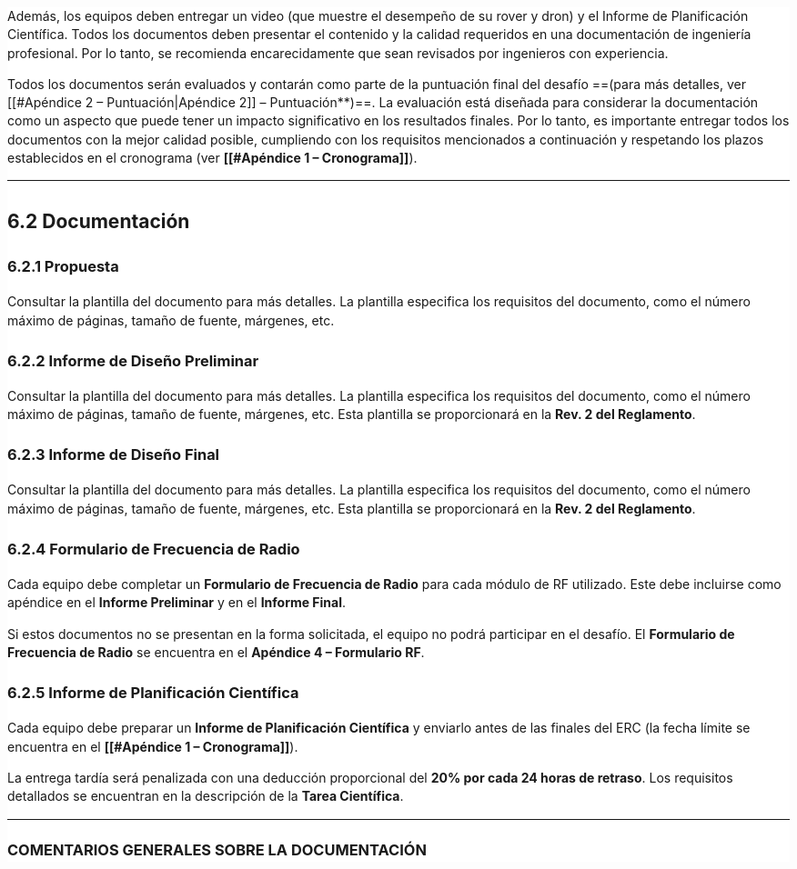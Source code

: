 Además, los equipos deben entregar un video (que muestre el desempeño de su rover y dron) y el Informe de Planificación Científica. Todos los documentos deben presentar el contenido y la calidad requeridos en una documentación de ingeniería profesional. Por lo tanto, se recomienda encarecidamente que sean revisados por ingenieros con experiencia.

Todos los documentos serán evaluados y contarán como parte de la puntuación final del desafío ==(para más detalles, ver [[#Apéndice 2 – Puntuación|Apéndice 2]] – Puntuación**)==. La evaluación está diseñada para considerar la documentación como un aspecto que puede tener un impacto significativo en los resultados finales. Por lo tanto, es importante entregar todos los documentos con la mejor calidad posible, cumpliendo con los requisitos mencionados a continuación y respetando los plazos establecidos en el cronograma (ver **[[#Apéndice 1 – Cronograma]]**).

---

## 6.2 Documentación

### 6.2.1 Propuesta

Consultar la plantilla del documento para más detalles. La plantilla especifica los requisitos del documento, como el número máximo de páginas, tamaño de fuente, márgenes, etc.

### 6.2.2 Informe de Diseño Preliminar

Consultar la plantilla del documento para más detalles. La plantilla especifica los requisitos del documento, como el número máximo de páginas, tamaño de fuente, márgenes, etc. Esta plantilla se proporcionará en la **Rev. 2 del Reglamento**.

### 6.2.3 Informe de Diseño Final

Consultar la plantilla del documento para más detalles. La plantilla especifica los requisitos del documento, como el número máximo de páginas, tamaño de fuente, márgenes, etc. Esta plantilla se proporcionará en la **Rev. 2 del Reglamento**.

### 6.2.4 Formulario de Frecuencia de Radio

Cada equipo debe completar un **Formulario de Frecuencia de Radio** para cada módulo de RF utilizado. Este debe incluirse como apéndice en el **Informe Preliminar** y en el **Informe Final**.

Si estos documentos no se presentan en la forma solicitada, el equipo no podrá participar en el desafío. El **Formulario de Frecuencia de Radio** se encuentra en el **Apéndice 4 – Formulario RF**.

### 6.2.5 Informe de Planificación Científica

Cada equipo debe preparar un **Informe de Planificación Científica** y enviarlo antes de las finales del ERC (la fecha límite se encuentra en el **[[#Apéndice 1 – Cronograma]]**).

La entrega tardía será penalizada con una deducción proporcional del **20% por cada 24 horas de retraso**. Los requisitos detallados se encuentran en la descripción de la **Tarea Científica**.

---

### COMENTARIOS GENERALES SOBRE LA DOCUMENTACIÓN
